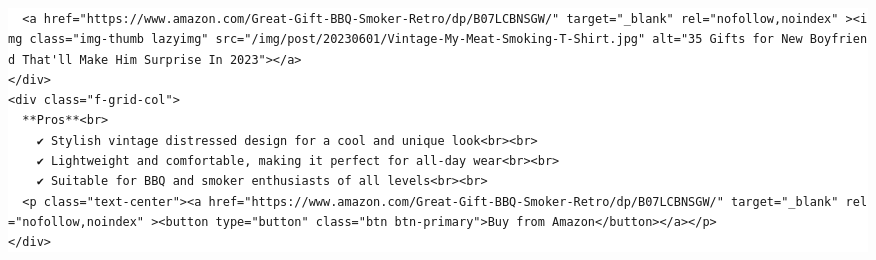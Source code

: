       <a href="https://www.amazon.com/Great-Gift-BBQ-Smoker-Retro/dp/B07LCBNSGW/" target="_blank" rel="nofollow,noindex" ><img class="img-thumb lazyimg" src="/img/post/20230601/Vintage-My-Meat-Smoking-T-Shirt.jpg" alt="35 Gifts for New Boyfriend That'll Make Him Surprise In 2023"></a>
    </div>
    <div class="f-grid-col">
      **Pros**<br>
		✔️ Stylish vintage distressed design for a cool and unique look<br><br>
		✔️ Lightweight and comfortable, making it perfect for all-day wear<br><br>
		✔️ Suitable for BBQ and smoker enthusiasts of all levels<br><br>
      <p class="text-center"><a href="https://www.amazon.com/Great-Gift-BBQ-Smoker-Retro/dp/B07LCBNSGW/" target="_blank" rel="nofollow,noindex" ><button type="button" class="btn btn-primary">Buy from Amazon</button></a></p>
    </div>
</div>
